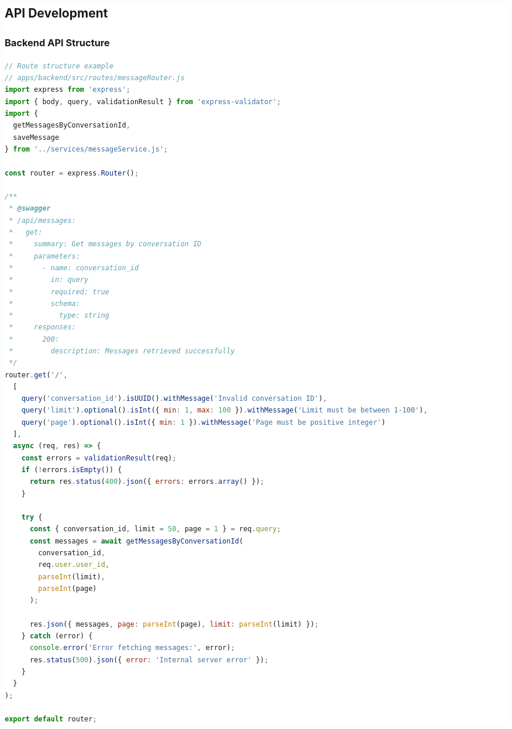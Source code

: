 ## API Development

### Backend API Structure
```javascript
// Route structure example
// apps/backend/src/routes/messageRouter.js
import express from 'express';
import { body, query, validationResult } from 'express-validator';
import { 
  getMessagesByConversationId, 
  saveMessage 
} from '../services/messageService.js';

const router = express.Router();

/**
 * @swagger
 * /api/messages:
 *   get:
 *     summary: Get messages by conversation ID
 *     parameters:
 *       - name: conversation_id
 *         in: query
 *         required: true
 *         schema:
 *           type: string
 *     responses:
 *       200:
 *         description: Messages retrieved successfully
 */
router.get('/', 
  [
    query('conversation_id').isUUID().withMessage('Invalid conversation ID'),
    query('limit').optional().isInt({ min: 1, max: 100 }).withMessage('Limit must be between 1-100'),
    query('page').optional().isInt({ min: 1 }).withMessage('Page must be positive integer')
  ],
  async (req, res) => {
    const errors = validationResult(req);
    if (!errors.isEmpty()) {
      return res.status(400).json({ errors: errors.array() });
    }

    try {
      const { conversation_id, limit = 50, page = 1 } = req.query;
      const messages = await getMessagesByConversationId(
        conversation_id, 
        req.user.user_id, 
        parseInt(limit), 
        parseInt(page)
      );
      
      res.json({ messages, page: parseInt(page), limit: parseInt(limit) });
    } catch (error) {
      console.error('Error fetching messages:', error);
      res.status(500).json({ error: 'Internal server error' });
    }
  }
);

export default router;
```
